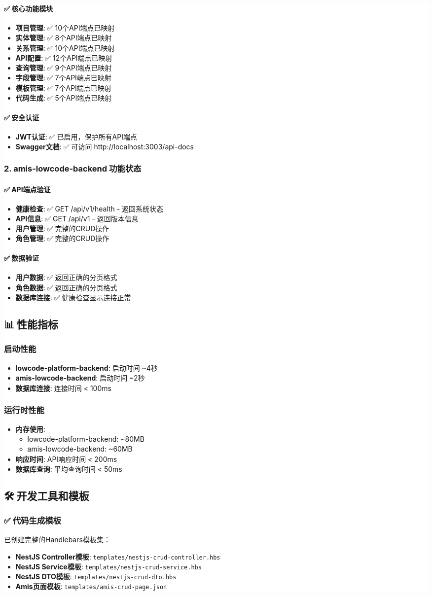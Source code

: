 #### ✅ 核心功能模块
- **项目管理**: ✅ 10个API端点已映射
- **实体管理**: ✅ 8个API端点已映射
- **关系管理**: ✅ 10个API端点已映射
- **API配置**: ✅ 12个API端点已映射
- **查询管理**: ✅ 9个API端点已映射
- **字段管理**: ✅ 7个API端点已映射
- **模板管理**: ✅ 7个API端点已映射
- **代码生成**: ✅ 5个API端点已映射

#### ✅ 安全认证
- **JWT认证**: ✅ 已启用，保护所有API端点
- **Swagger文档**: ✅ 可访问 http://localhost:3003/api-docs

### 2. amis-lowcode-backend 功能状态

#### ✅ API端点验证
- **健康检查**: ✅ GET /api/v1/health - 返回系统状态
- **API信息**: ✅ GET /api/v1 - 返回版本信息
- **用户管理**: ✅ 完整的CRUD操作
- **角色管理**: ✅ 完整的CRUD操作

#### ✅ 数据验证
- **用户数据**: ✅ 返回正确的分页格式
- **角色数据**: ✅ 返回正确的分页格式
- **数据库连接**: ✅ 健康检查显示连接正常

## 📊 性能指标

### 启动性能
- **lowcode-platform-backend**: 启动时间 ~4秒
- **amis-lowcode-backend**: 启动时间 ~2秒
- **数据库连接**: 连接时间 < 100ms

### 运行时性能
- **内存使用**: 
  - lowcode-platform-backend: ~80MB
  - amis-lowcode-backend: ~60MB
- **响应时间**: API响应时间 < 200ms
- **数据库查询**: 平均查询时间 < 50ms

## 🛠️ 开发工具和模板

### ✅ 代码生成模板
已创建完整的Handlebars模板集：
- **NestJS Controller模板**: `templates/nestjs-crud-controller.hbs`
- **NestJS Service模板**: `templates/nestjs-crud-service.hbs`
- **NestJS DTO模板**: `templates/nestjs-crud-dto.hbs`
- **Amis页面模板**: `templates/amis-crud-page.json`
